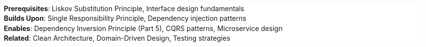 **Prerequisites**: Liskov Substitution Principle, Interface design fundamentals  
**Builds Upon**: Single Responsibility Principle, Dependency injection patterns  
**Enables**: Dependency Inversion Principle (Part 5), CQRS patterns, Microservice design  
**Related**: Clean Architecture, Domain-Driven Design, Testing strategies
